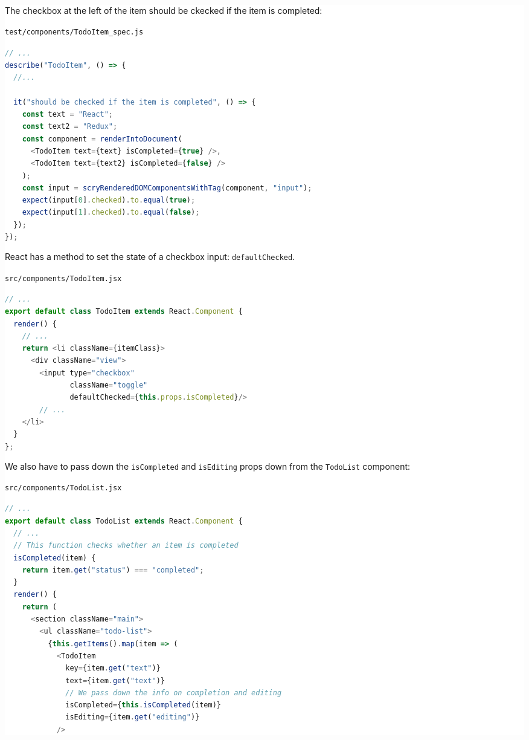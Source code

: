 The checkbox at the left of the item should be ckecked if the item is completed:

`test/components/TodoItem_spec.js`

```javascript
// ...
describe("TodoItem", () => {
  //...

  it("should be checked if the item is completed", () => {
    const text = "React";
    const text2 = "Redux";
    const component = renderIntoDocument(
      <TodoItem text={text} isCompleted={true} />,
      <TodoItem text={text2} isCompleted={false} />
    );
    const input = scryRenderedDOMComponentsWithTag(component, "input");
    expect(input[0].checked).to.equal(true);
    expect(input[1].checked).to.equal(false);
  });
});
```

React has a method to set the state of a checkbox input: `defaultChecked`.

`src/components/TodoItem.jsx`

```javascript
// ...
export default class TodoItem extends React.Component {
  render() {
    // ...
    return <li className={itemClass}>
      <div className="view">
        <input type="checkbox"
               className="toggle"
               defaultChecked={this.props.isCompleted}/>
        // ...
    </li>
  }
};
```

We also have to pass down the `isCompleted` and `isEditing` props down from the `TodoList` component:

`src/components/TodoList.jsx`

```javascript
// ...
export default class TodoList extends React.Component {
  // ...
  // This function checks whether an item is completed
  isCompleted(item) {
    return item.get("status") === "completed";
  }
  render() {
    return (
      <section className="main">
        <ul className="todo-list">
          {this.getItems().map(item => (
            <TodoItem
              key={item.get("text")}
              text={item.get("text")}
              // We pass down the info on completion and editing
              isCompleted={this.isCompleted(item)}
              isEditing={item.get("editing")}
            />
```